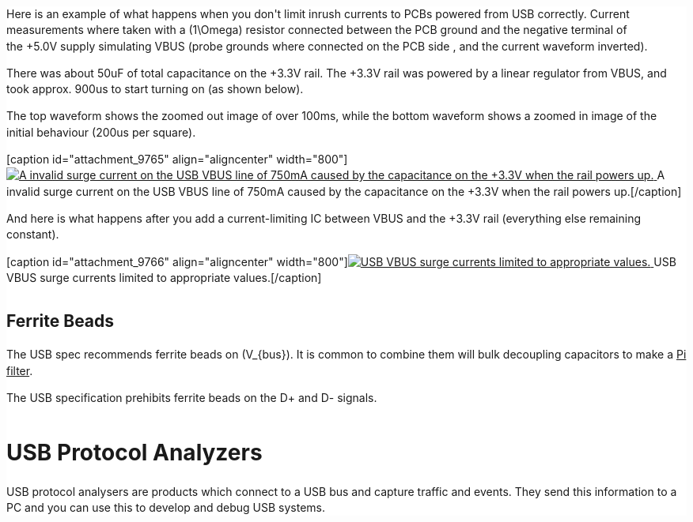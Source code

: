 
Here is an example of what happens when you don't limit inrush currents to PCBs powered from USB correctly. Current measurements where taken with a \(1\Omega\) resistor connected between the PCB ground and the negative terminal of the +5.0V supply simulating VBUS (probe grounds where connected on the PCB side , and the current waveform inverted).




There was about 50uF of total capacitance on the +3.3V rail. The +3.3V rail was powered by a linear regulator from VBUS, and took approx. 900us to start turning on (as shown below).




The top waveform shows the zoomed out image of over 100ms, while the bottom waveform shows a zoomed in image of the initial behaviour (200us per square).


[caption id="attachment_9765" align="aligncenter" width="800"][![A invalid surge current on the USB VBUS line of 750mA caused by the capacitance on the +3.3V when the rail powers up.](/images/2011/09/usb-surge-curr-01-750mA-surge-causing-vbus-to-drop-annotated.png)
](/images/2011/09/usb-surge-curr-01-750mA-surge-causing-vbus-to-drop-annotated.png) A invalid surge current on the USB VBUS line of 750mA caused by the capacitance on the +3.3V when the rail powers up.[/caption]


And here is what happens after you add a current-limiting IC between VBUS and the +3.3V rail (everything else remaining constant).


[caption id="attachment_9766" align="aligncenter" width="800"][![USB VBUS surge currents limited to appropriate values.](/images/2011/09/usb-surge-curr-02-100mA-current-limiter-added-vbus-doesnt-drop-annotated.png)
](/images/2011/09/usb-surge-curr-02-100mA-current-limiter-added-vbus-doesnt-drop-annotated.png) USB VBUS surge currents limited to appropriate values.[/caption]


## Ferrite Beads




The USB spec recommends ferrite beads on \(V_{bus}\). It is common to combine them will bulk decoupling capacitors to make a [Pi filter](http://blog.mbedded.ninja/electronics/circuit-design/passive-filters#low-pass-and-t-filters).




The USB specification prehibits ferrite beads on the D+ and D- signals. 




# USB Protocol Analyzers




USB protocol analysers are products which connect to a USB bus and capture traffic and events. They send this information to a PC and you can use this to develop and debug USB systems.

